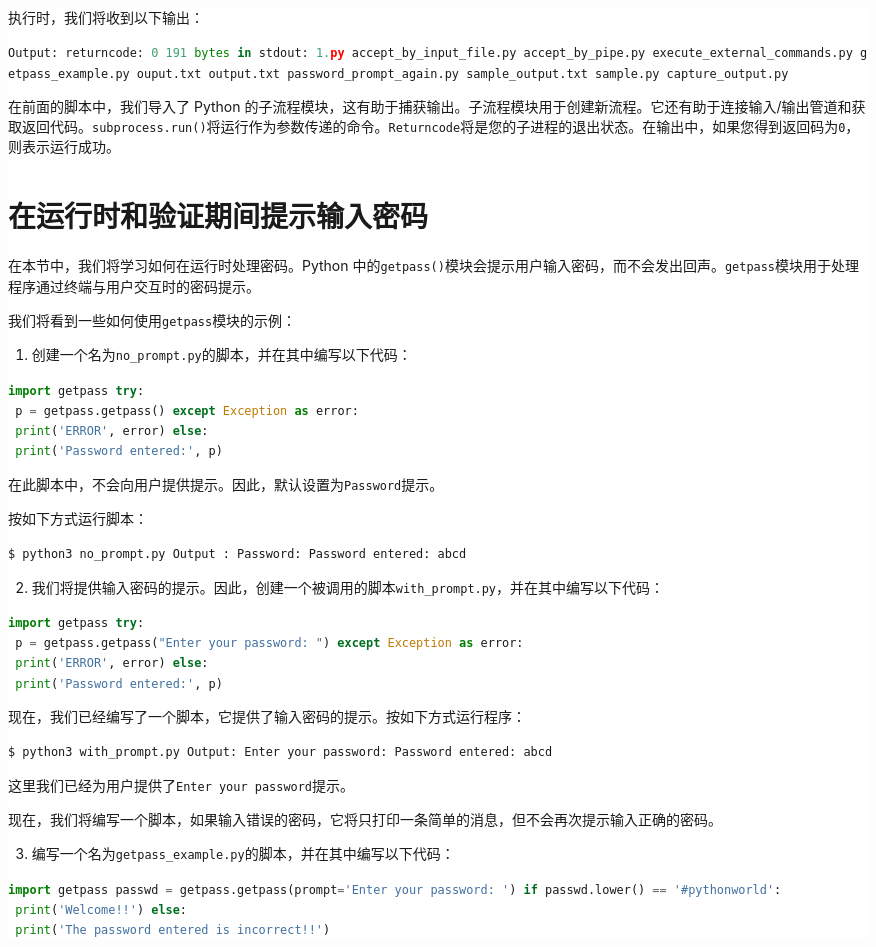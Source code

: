 执行时，我们将收到以下输出：

```py
Output: returncode: 0 191 bytes in stdout: 1.py accept_by_input_file.py accept_by_pipe.py execute_external_commands.py getpass_example.py ouput.txt output.txt password_prompt_again.py sample_output.txt sample.py capture_output.py
```

在前面的脚本中，我们导入了 Python 的子流程模块，这有助于捕获输出。子流程模块用于创建新流程。它还有助于连接输入/输出管道和获取返回代码。`subprocess.run()`将运行作为参数传递的命令。`Returncode`将是您的子进程的退出状态。在输出中，如果您得到返回码为`0`，则表示运行成功。

# 在运行时和验证期间提示输入密码

在本节中，我们将学习如何在运行时处理密码。Python 中的`getpass()`模块会提示用户输入密码，而不会发出回声。`getpass`模块用于处理程序通过终端与用户交互时的密码提示。

我们将看到一些如何使用`getpass`模块的示例：

1.  创建一个名为`no_prompt.py`的脚本，并在其中编写以下代码：

```py
import getpass try:
 p = getpass.getpass() except Exception as error:
 print('ERROR', error) else:
 print('Password entered:', p)
```

在此脚本中，不会向用户提供提示。因此，默认设置为`Password`提示。

按如下方式运行脚本：

```py
$ python3 no_prompt.py Output : Password: Password entered: abcd
```

2.  我们将提供输入密码的提示。因此，创建一个被调用的脚本`with_prompt.py`，并在其中编写以下代码：

```py
import getpass try:
 p = getpass.getpass("Enter your password: ") except Exception as error:
 print('ERROR', error) else:
 print('Password entered:', p)
```

现在，我们已经编写了一个脚本，它提供了输入密码的提示。按如下方式运行程序：

```py
$ python3 with_prompt.py Output: Enter your password: Password entered: abcd
```

这里我们已经为用户提供了`Enter your password`提示。

现在，我们将编写一个脚本，如果输入错误的密码，它将只打印一条简单的消息，但不会再次提示输入正确的密码。

3.  编写一个名为`getpass_example.py`的脚本，并在其中编写以下代码：

```py
import getpass passwd = getpass.getpass(prompt='Enter your password: ') if passwd.lower() == '#pythonworld':
 print('Welcome!!') else:
 print('The password entered is incorrect!!')
```
